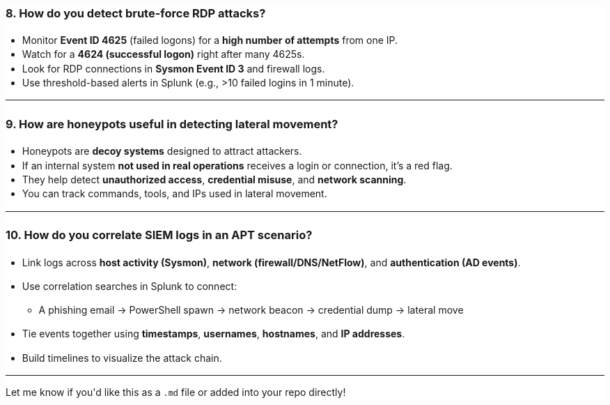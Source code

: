 ### 8. **How do you detect brute-force RDP attacks?**

* Monitor **Event ID 4625** (failed logons) for a **high number of attempts** from one IP.
* Watch for a **4624 (successful logon)** right after many 4625s.
* Look for RDP connections in **Sysmon Event ID 3** and firewall logs.
* Use threshold-based alerts in Splunk (e.g., >10 failed logins in 1 minute).

---

### 9. **How are honeypots useful in detecting lateral movement?**

* Honeypots are **decoy systems** designed to attract attackers.
* If an internal system **not used in real operations** receives a login or connection, it’s a red flag.
* They help detect **unauthorized access**, **credential misuse**, and **network scanning**.
* You can track commands, tools, and IPs used in lateral movement.

---

### 10. **How do you correlate SIEM logs in an APT scenario?**

* Link logs across **host activity (Sysmon)**, **network (firewall/DNS/NetFlow)**, and **authentication (AD events)**.
* Use correlation searches in Splunk to connect:

  * A phishing email → PowerShell spawn → network beacon → credential dump → lateral move
* Tie events together using **timestamps**, **usernames**, **hostnames**, and **IP addresses**.
* Build timelines to visualize the attack chain.

---

Let me know if you'd like this as a `.md` file or added into your repo directly!
